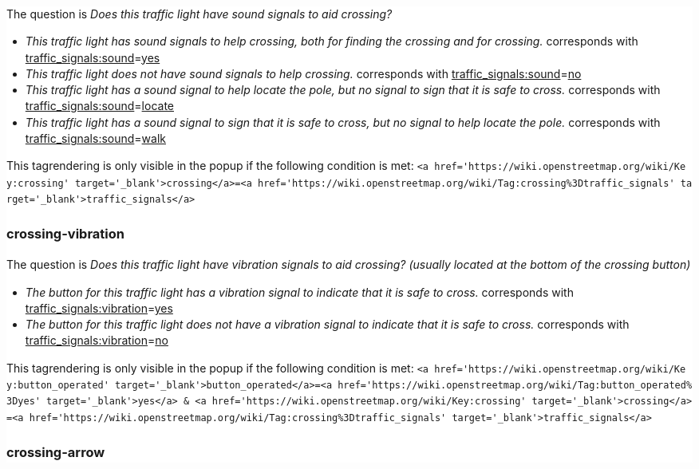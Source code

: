 

The question is  *Does this traffic light have sound signals to aid crossing?*





  - *This traffic light has sound signals to help crossing, both for finding the crossing and for crossing.*  corresponds with  <a href='https://wiki.openstreetmap.org/wiki/Key:traffic_signals:sound' target='_blank'>traffic_signals:sound</a>=<a href='https://wiki.openstreetmap.org/wiki/Tag:traffic_signals:sound%3Dyes' target='_blank'>yes</a>
  - *This traffic light does not have sound signals to help crossing.*  corresponds with  <a href='https://wiki.openstreetmap.org/wiki/Key:traffic_signals:sound' target='_blank'>traffic_signals:sound</a>=<a href='https://wiki.openstreetmap.org/wiki/Tag:traffic_signals:sound%3Dno' target='_blank'>no</a>
  - *This traffic light has a sound signal to help locate the pole, but no signal to sign that it is safe to cross.*  corresponds with  <a href='https://wiki.openstreetmap.org/wiki/Key:traffic_signals:sound' target='_blank'>traffic_signals:sound</a>=<a href='https://wiki.openstreetmap.org/wiki/Tag:traffic_signals:sound%3Dlocate' target='_blank'>locate</a>
  - *This traffic light has a sound signal to sign that it is safe to cross, but no signal to help locate the pole.*  corresponds with  <a href='https://wiki.openstreetmap.org/wiki/Key:traffic_signals:sound' target='_blank'>traffic_signals:sound</a>=<a href='https://wiki.openstreetmap.org/wiki/Tag:traffic_signals:sound%3Dwalk' target='_blank'>walk</a>


This tagrendering is only visible in the popup if the following condition is met: `<a href='https://wiki.openstreetmap.org/wiki/Key:crossing' target='_blank'>crossing</a>=<a href='https://wiki.openstreetmap.org/wiki/Tag:crossing%3Dtraffic_signals' target='_blank'>traffic_signals</a>`



### crossing-vibration 



The question is  *Does this traffic light have vibration signals to aid crossing? (usually located at the bottom of the crossing button)*





  - *The button for this traffic light has a vibration signal to indicate that it is safe to cross.*  corresponds with  <a href='https://wiki.openstreetmap.org/wiki/Key:traffic_signals:vibration' target='_blank'>traffic_signals:vibration</a>=<a href='https://wiki.openstreetmap.org/wiki/Tag:traffic_signals:vibration%3Dyes' target='_blank'>yes</a>
  - *The button for this traffic light does not have a vibration signal to indicate that it is safe to cross.*  corresponds with  <a href='https://wiki.openstreetmap.org/wiki/Key:traffic_signals:vibration' target='_blank'>traffic_signals:vibration</a>=<a href='https://wiki.openstreetmap.org/wiki/Tag:traffic_signals:vibration%3Dno' target='_blank'>no</a>


This tagrendering is only visible in the popup if the following condition is met: `<a href='https://wiki.openstreetmap.org/wiki/Key:button_operated' target='_blank'>button_operated</a>=<a href='https://wiki.openstreetmap.org/wiki/Tag:button_operated%3Dyes' target='_blank'>yes</a> & <a href='https://wiki.openstreetmap.org/wiki/Key:crossing' target='_blank'>crossing</a>=<a href='https://wiki.openstreetmap.org/wiki/Tag:crossing%3Dtraffic_signals' target='_blank'>traffic_signals</a>`



### crossing-arrow 
